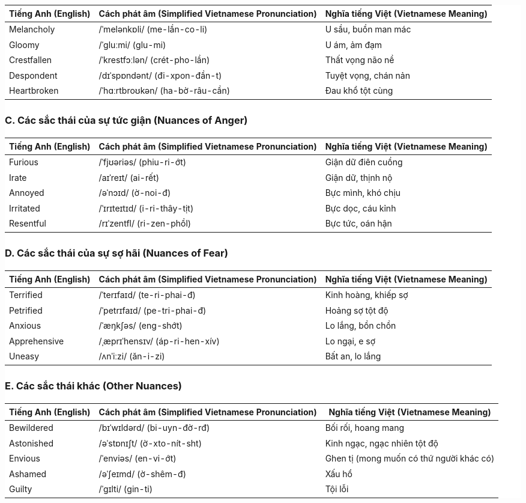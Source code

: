 | Tiếng Anh (English) | Cách phát âm (Simplified Vietnamese Pronunciation) | Nghĩa tiếng Việt (Vietnamese Meaning) |
|---|---|---|
| Melancholy | /ˈmelənkɒli/ (me-lần-co-li) | U sầu, buồn man mác |
| Gloomy | /ˈɡluːmi/ (glu-mi) | U ám, ảm đạm |
| Crestfallen | /ˈkrestfɔːlən/ (crét-pho-lần) | Thất vọng não nề |
| Despondent | /dɪˈspɒndənt/ (đi-xpon-đần-t) | Tuyệt vọng, chán nản |
| Heartbroken | /ˈhɑːrtbroʊkən/ (ha-bờ-râu-cần) | Đau khổ tột cùng |

### C. Các sắc thái của sự tức giận (Nuances of Anger)

| Tiếng Anh (English) | Cách phát âm (Simplified Vietnamese Pronunciation) | Nghĩa tiếng Việt (Vietnamese Meaning) |
|---|---|---|
| Furious | /ˈfjʊəriəs/ (phiu-ri-ớt) | Giận dữ điên cuồng |
| Irate | /aɪˈreɪt/ (ai-rết) | Giận dữ, thịnh nộ |
| Annoyed | /əˈnɔɪd/ (ờ-noi-đ) | Bực mình, khó chịu |
| Irritated | /ˈɪrɪteɪtɪd/ (i-ri-thây-tịt) | Bực dọc, cáu kỉnh |
| Resentful | /rɪˈzentfl/ (ri-zen-phồl) | Bực tức, oán hận |

### D. Các sắc thái của sự sợ hãi (Nuances of Fear)

| Tiếng Anh (English) | Cách phát âm (Simplified Vietnamese Pronunciation) | Nghĩa tiếng Việt (Vietnamese Meaning) |
|---|---|---|
| Terrified | /ˈterɪfaɪd/ (te-ri-phai-đ) | Kinh hoàng, khiếp sợ |
| Petrified | /ˈpetrɪfaɪd/ (pe-tri-phai-đ) | Hoảng sợ tột độ |
| Anxious | /ˈæŋkʃəs/ (eng-shớt) | Lo lắng, bồn chồn |
| Apprehensive | /ˌæprɪˈhensɪv/ (áp-ri-hen-xív) | Lo ngại, e sợ |
| Uneasy | /ʌnˈiːzi/ (ăn-i-zi) | Bất an, lo lắng |

### E. Các sắc thái khác (Other Nuances)

| Tiếng Anh (English) | Cách phát âm (Simplified Vietnamese Pronunciation) | Nghĩa tiếng Việt (Vietnamese Meaning) |
|---|---|---|
| Bewildered | /bɪˈwɪldərd/ (bi-uyn-đờ-rđ) | Bối rối, hoang mang |
| Astonished | /əˈstɒnɪʃt/ (ờ-xto-nít-sht) | Kinh ngạc, ngạc nhiên tột độ |
| Envious | /ˈenviəs/ (en-vi-ớt) | Ghen tị (mong muốn có thứ người khác có) |
| Ashamed | /əˈʃeɪmd/ (ờ-shêm-đ) | Xấu hổ |
| Guilty | /ˈɡɪlti/ (gin-ti) | Tội lỗi |
